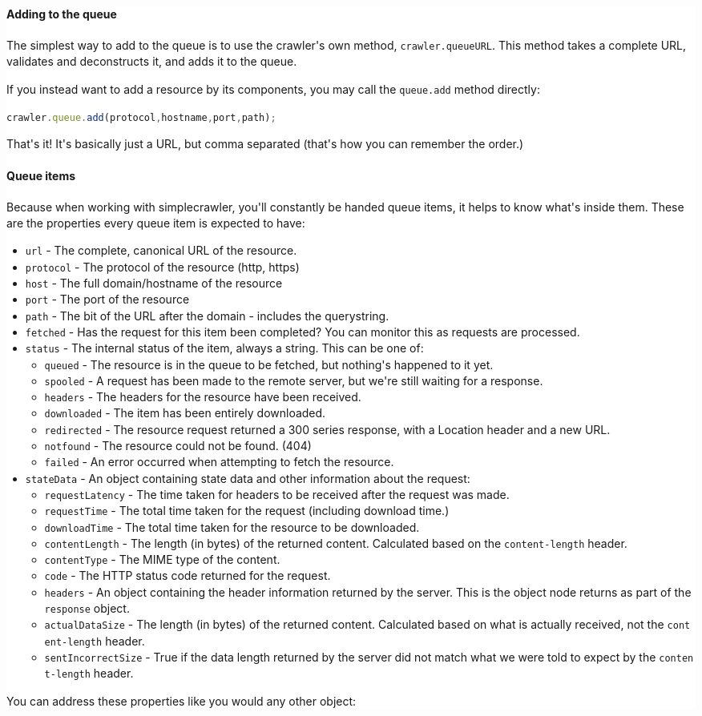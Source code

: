 #### Adding to the queue

The simplest way to add to the queue is to use the crawler's own method,
`crawler.queueURL`. This method takes a complete URL, validates and deconstructs
it, and adds it to the queue.

If you instead want to add a resource by its components, you may call the
`queue.add` method directly:

```javascript
crawler.queue.add(protocol,hostname,port,path);
```

That's it! It's basically just a URL, but comma separated (that's how you can
remember the order.)

#### Queue items

Because when working with simplecrawler, you'll constantly be handed queue items,
it helps to know what's inside them. These are the properties every queue item
is expected to have:

* `url` - The complete, canonical URL of the resource.
* `protocol` - The protocol of the resource (http, https)
* `host` - The full domain/hostname of the resource
* `port` - The port of the resource
* `path` - The bit of the URL after the domain - includes the querystring.
* `fetched` - Has the request for this item been completed? You can monitor this as requests are processed.
* `status` - The internal status of the item, always a string. This can be one of:
	* `queued` - The resource is in the queue to be fetched, but nothing's happened to it yet.
	* `spooled` - A request has been made to the remote server, but we're still waiting for a response.
	* `headers` - The headers for the resource have been received.
	* `downloaded` - The item has been entirely downloaded.
	* `redirected` - The resource request returned a 300 series response, with a Location header and a new URL.
	* `notfound` - The resource could not be found. (404)
	* `failed` - An error occurred when attempting to fetch the resource.
* `stateData` - An object containing state data and other information about the request:
	* `requestLatency` - The time taken for headers to be received after the request was made.
	* `requestTime` - The total time taken for the request (including download time.)
	* `downloadTime` - The total time taken for the resource to be downloaded.
	* `contentLength` - The length (in bytes) of the returned content. Calculated based on the `content-length` header.
	* `contentType` - The MIME type of the content.
	* `code` - The HTTP status code returned for the request.
	* `headers` - An object containing the header information returned by the server. This is the object node returns as part of the `response` object.
	* `actualDataSize` - The length (in bytes) of the returned content. Calculated based on what is actually received, not the `content-length` header.
	* `sentIncorrectSize` - True if the data length returned by the server did not match what we were told to expect by the `content-length` header.

You can address these properties like you would any other object:
